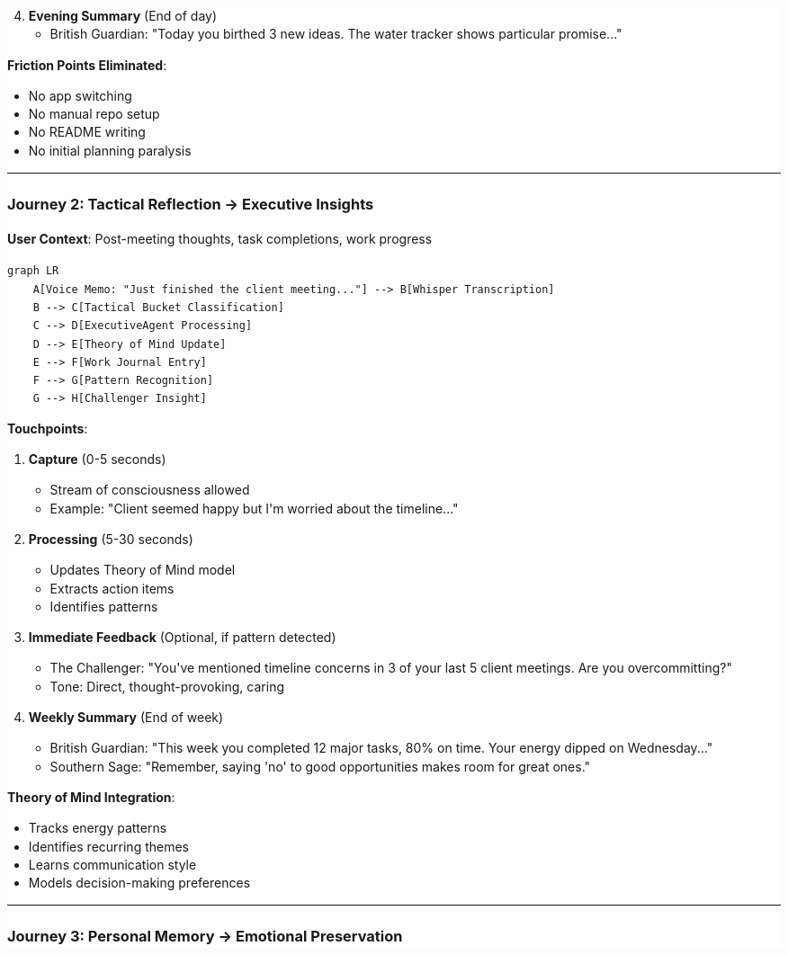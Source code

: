 4. **Evening Summary** (End of day)
   - British Guardian: "Today you birthed 3 new ideas. The water tracker shows particular promise..."

**Friction Points Eliminated**:
- No app switching
- No manual repo setup
- No README writing
- No initial planning paralysis

---

### Journey 2: Tactical Reflection → Executive Insights

**User Context**: Post-meeting thoughts, task completions, work progress

```mermaid
graph LR
    A[Voice Memo: "Just finished the client meeting..."] --> B[Whisper Transcription]
    B --> C[Tactical Bucket Classification]
    C --> D[ExecutiveAgent Processing]
    D --> E[Theory of Mind Update]
    E --> F[Work Journal Entry]
    F --> G[Pattern Recognition]
    G --> H[Challenger Insight]
```

**Touchpoints**:
1. **Capture** (0-5 seconds)
   - Stream of consciousness allowed
   - Example: "Client seemed happy but I'm worried about the timeline..."

2. **Processing** (5-30 seconds)
   - Updates Theory of Mind model
   - Extracts action items
   - Identifies patterns

3. **Immediate Feedback** (Optional, if pattern detected)
   - The Challenger: "You've mentioned timeline concerns in 3 of your last 5 client meetings. Are you overcommitting?"
   - Tone: Direct, thought-provoking, caring

4. **Weekly Summary** (End of week)
   - British Guardian: "This week you completed 12 major tasks, 80% on time. Your energy dipped on Wednesday..."
   - Southern Sage: "Remember, saying 'no' to good opportunities makes room for great ones."

**Theory of Mind Integration**:
- Tracks energy patterns
- Identifies recurring themes
- Learns communication style
- Models decision-making preferences

---

### Journey 3: Personal Memory → Emotional Preservation
